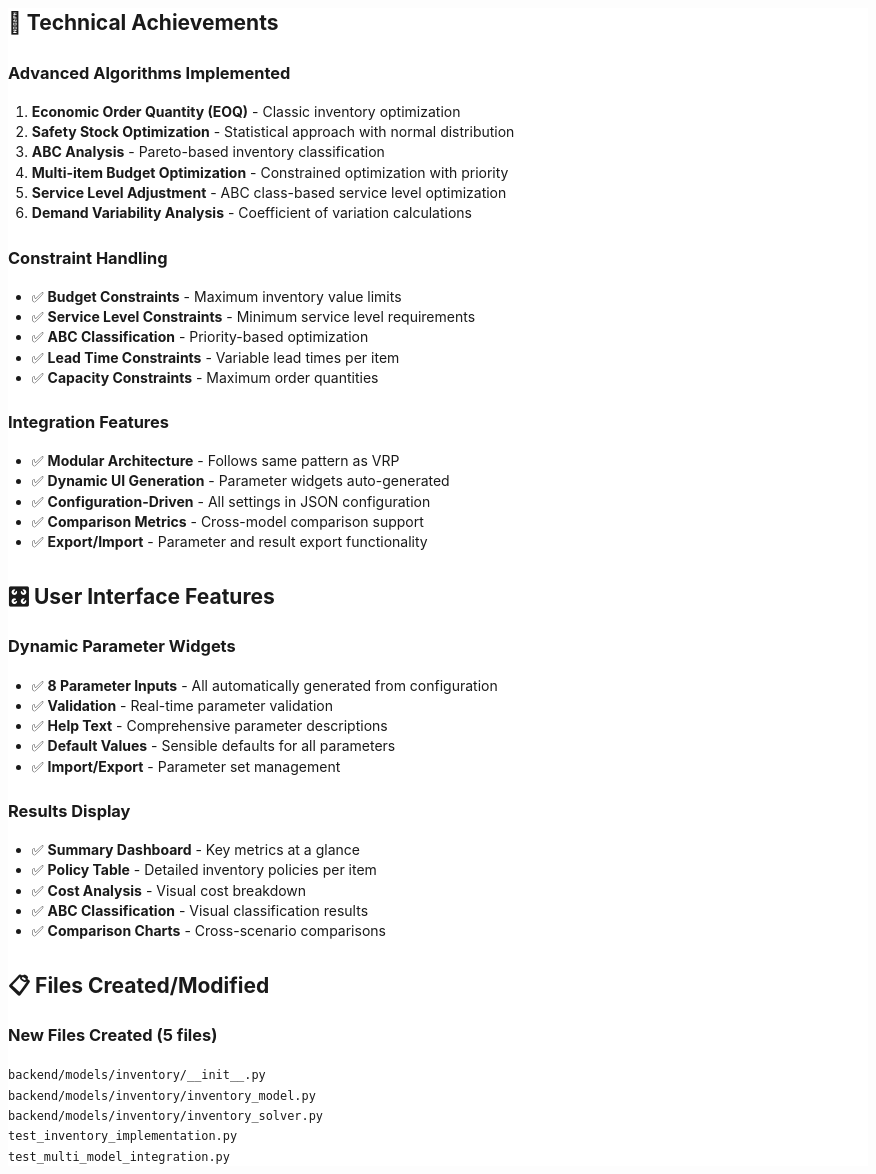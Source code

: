## 🚀 **Technical Achievements**

### **Advanced Algorithms Implemented**
1. **Economic Order Quantity (EOQ)** - Classic inventory optimization
2. **Safety Stock Optimization** - Statistical approach with normal distribution
3. **ABC Analysis** - Pareto-based inventory classification
4. **Multi-item Budget Optimization** - Constrained optimization with priority
5. **Service Level Adjustment** - ABC class-based service level optimization
6. **Demand Variability Analysis** - Coefficient of variation calculations

### **Constraint Handling**
- ✅ **Budget Constraints** - Maximum inventory value limits
- ✅ **Service Level Constraints** - Minimum service level requirements
- ✅ **ABC Classification** - Priority-based optimization
- ✅ **Lead Time Constraints** - Variable lead times per item
- ✅ **Capacity Constraints** - Maximum order quantities

### **Integration Features**
- ✅ **Modular Architecture** - Follows same pattern as VRP
- ✅ **Dynamic UI Generation** - Parameter widgets auto-generated
- ✅ **Configuration-Driven** - All settings in JSON configuration
- ✅ **Comparison Metrics** - Cross-model comparison support
- ✅ **Export/Import** - Parameter and result export functionality

## 🎛️ **User Interface Features**

### **Dynamic Parameter Widgets**
- ✅ **8 Parameter Inputs** - All automatically generated from configuration
- ✅ **Validation** - Real-time parameter validation
- ✅ **Help Text** - Comprehensive parameter descriptions
- ✅ **Default Values** - Sensible defaults for all parameters
- ✅ **Import/Export** - Parameter set management

### **Results Display**
- ✅ **Summary Dashboard** - Key metrics at a glance
- ✅ **Policy Table** - Detailed inventory policies per item
- ✅ **Cost Analysis** - Visual cost breakdown
- ✅ **ABC Classification** - Visual classification results
- ✅ **Comparison Charts** - Cross-scenario comparisons

## 📋 **Files Created/Modified**

### **New Files Created (5 files)**
```
backend/models/inventory/__init__.py
backend/models/inventory/inventory_model.py
backend/models/inventory/inventory_solver.py
test_inventory_implementation.py
test_multi_model_integration.py
```
